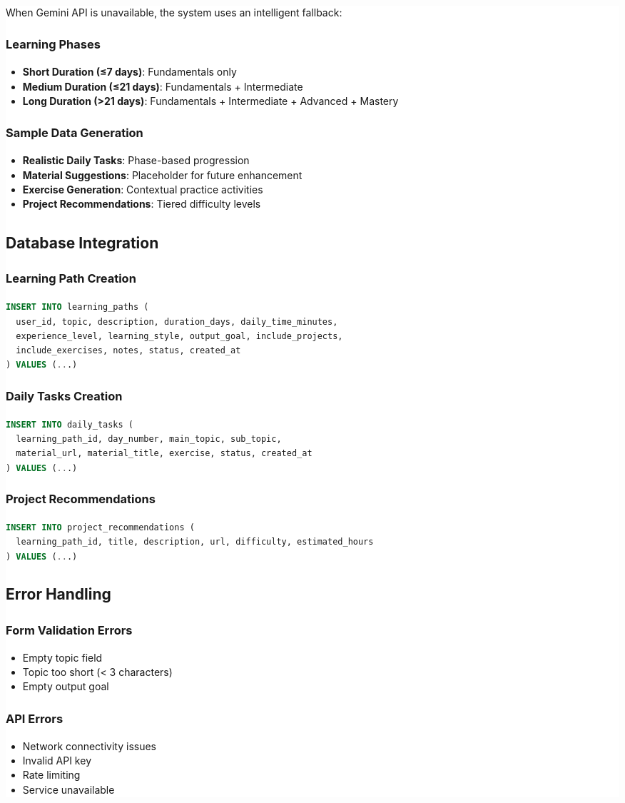 When Gemini API is unavailable, the system uses an intelligent fallback:

### Learning Phases
- **Short Duration (≤7 days)**: Fundamentals only
- **Medium Duration (≤21 days)**: Fundamentals + Intermediate
- **Long Duration (>21 days)**: Fundamentals + Intermediate + Advanced + Mastery

### Sample Data Generation
- **Realistic Daily Tasks**: Phase-based progression
- **Material Suggestions**: Placeholder for future enhancement
- **Exercise Generation**: Contextual practice activities
- **Project Recommendations**: Tiered difficulty levels

## Database Integration

### Learning Path Creation
```sql
INSERT INTO learning_paths (
  user_id, topic, description, duration_days, daily_time_minutes,
  experience_level, learning_style, output_goal, include_projects,
  include_exercises, notes, status, created_at
) VALUES (...)
```

### Daily Tasks Creation
```sql
INSERT INTO daily_tasks (
  learning_path_id, day_number, main_topic, sub_topic,
  material_url, material_title, exercise, status, created_at
) VALUES (...)
```

### Project Recommendations
```sql
INSERT INTO project_recommendations (
  learning_path_id, title, description, url, difficulty, estimated_hours
) VALUES (...)
```

## Error Handling

### Form Validation Errors
- Empty topic field
- Topic too short (< 3 characters)
- Empty output goal

### API Errors
- Network connectivity issues
- Invalid API key
- Rate limiting
- Service unavailable
